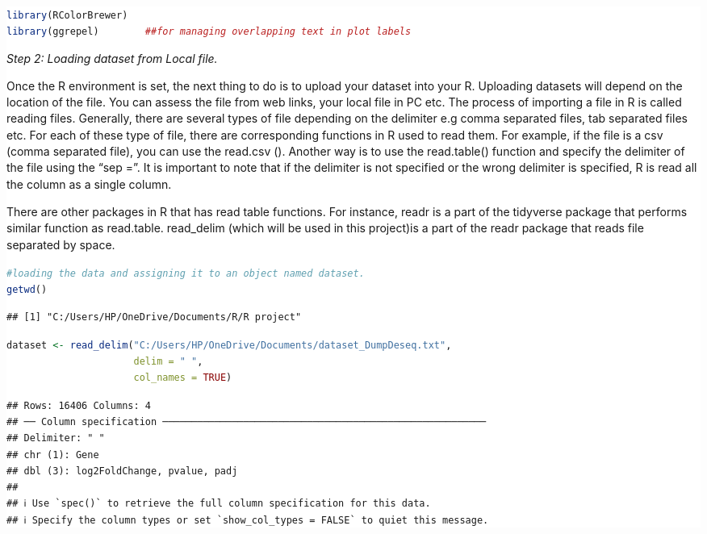 ``` r
library(RColorBrewer)   
library(ggrepel)        ##for managing overlapping text in plot labels
```

*Step 2: Loading dataset from Local file.*

Once the R environment is set, the next thing to do is to upload your
dataset into your R. Uploading datasets will depend on the location of
the file. You can assess the file from web links, your local file in PC
etc. The process of importing a file in R is called reading files.
Generally, there are several types of file depending on the delimiter
e.g comma separated files, tab separated files etc. For each of these
type of file, there are corresponding functions in R used to read them.
For example, if the file is a csv (comma separated file), you can use
the read.csv (). Another way is to use the read.table() function and
specify the delimiter of the file using the “sep =”. It is important to
note that if the delimiter is not specified or the wrong delimiter is
specified, R is read all the column as a single column.

There are other packages in R that has read table functions. For
instance, readr is a part of the tidyverse package that performs similar
function as read.table. read_delim (which will be used in this
project)is a part of the readr package that reads file separated by
space.

``` r
#loading the data and assigning it to an object named dataset.
getwd()
```

    ## [1] "C:/Users/HP/OneDrive/Documents/R/R project"

``` r
dataset <- read_delim("C:/Users/HP/OneDrive/Documents/dataset_DumpDeseq.txt", 
                      delim = " ", 
                      col_names = TRUE)
```

    ## Rows: 16406 Columns: 4
    ## ── Column specification ────────────────────────────────────────────────────────
    ## Delimiter: " "
    ## chr (1): Gene
    ## dbl (3): log2FoldChange, pvalue, padj
    ## 
    ## ℹ Use `spec()` to retrieve the full column specification for this data.
    ## ℹ Specify the column types or set `show_col_types = FALSE` to quiet this message.
